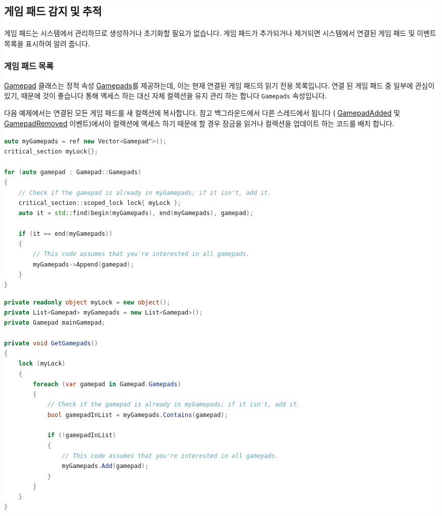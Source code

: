 
## <a name="detect-and-track-gamepads"></a>게임 패드 감지 및 추적

게임 패드는 시스템에서 관리하므로 생성하거나 초기화할 필요가 없습니다. 게임 패드가 추가되거나 제거되면 시스템에서 연결된 게임 패드 및 이벤트 목록을 표시하여 알려 줍니다.

### <a name="the-gamepads-list"></a>게임 패드 목록

[Gamepad][] 클래스는 정적 속성 [Gamepads][]를 제공하는데, 이는 현재 연결된 게임 패드의 읽기 전용 목록입니다. 연결 된 게임 패드 중 일부에 관심이 있기, 때문에 것이 좋습니다 통해 액세스 하는 대신 자체 컬렉션을 유지 관리 하는 합니다 `Gamepads` 속성입니다.

다음 예제에서는 연결된 모든 게임 패드를 새 컬렉션에 복사합니다. 참고 백그라운드에서 다른 스레드에서 됩니다 ( [GamepadAdded][] 및 [GamepadRemoved][] 이벤트)에서이 컬렉션에 액세스 하기 때문에 할 경우 잠금을 읽거나 컬렉션을 업데이트 하는 코드를 배치 합니다.

```cpp
auto myGamepads = ref new Vector<Gamepad^>();
critical_section myLock{};

for (auto gamepad : Gamepad::Gamepads)
{
    // Check if the gamepad is already in myGamepads; if it isn't, add it.
    critical_section::scoped_lock lock{ myLock };
    auto it = std::find(begin(myGamepads), end(myGamepads), gamepad);

    if (it == end(myGamepads))
    {
        // This code assumes that you're interested in all gamepads.
        myGamepads->Append(gamepad);
    }
}
```

```cs
private readonly object myLock = new object();
private List<Gamepad> myGamepads = new List<Gamepad>();
private Gamepad mainGamepad;

private void GetGamepads()
{
    lock (myLock)
    {
        foreach (var gamepad in Gamepad.Gamepads)
        {
            // Check if the gamepad is already in myGamepads; if it isn't, add it.
            bool gamepadInList = myGamepads.Contains(gamepad);

            if (!gamepadInList)
            {
                // This code assumes that you're interested in all gamepads.
                myGamepads.Add(gamepad);
            }
        }
    }   
}
```


[Windows.Gaming.Input]: https://msdn.microsoft.com/library/windows/apps/windows.gaming.input.aspx
[Windows.Gaming.Input.UINavigationController]: https://msdn.microsoft.com/library/windows/apps/windows.gaming.input.uinavigationcontroller.aspx
[Windows.Gaming.Input.IGameController]: https://msdn.microsoft.com/library/windows/apps/windows.gaming.input.igamecontroller.aspx
[gamepad]: https://msdn.microsoft.com/library/windows/apps/windows.gaming.input.gamepad.aspx
[gamepads]: https://msdn.microsoft.com/library/windows/apps/windows.gaming.input.gamepad.gamepads.aspx
[gamepadadded]: https://msdn.microsoft.com/library/windows/apps/windows.gaming.input.gamepad.gamepadadded.aspx
[gamepadremoved]: https://msdn.microsoft.com/library/windows/apps/windows.gaming.input.gamepad.gamepadremoved.aspx
[getcurrentreading]: https://msdn.microsoft.com/library/windows/apps/windows.gaming.input.gamepad.getcurrentreading.aspx
[vibration]: https://msdn.microsoft.com/library/windows/apps/windows.gaming.input.gamepad.vibration.aspx
[gamepadreading]: https://msdn.microsoft.com/library/windows/apps/windows.gaming.input.gamepadreading.aspx
[gamepadbuttons]: https://msdn.microsoft.com/library/windows/apps/windows.gaming.input.gamepadbuttons.aspx
[gamepadvibration]: https://msdn.microsoft.com/library/windows/apps/windows.gaming.input.gamepadvibration.aspx